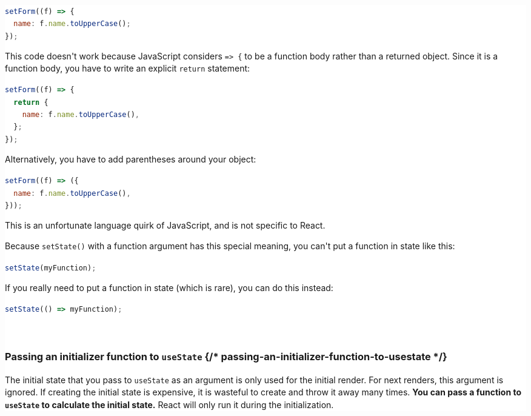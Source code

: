 ```js
setForm((f) => {
  name: f.name.toUpperCase();
});
```

This code doesn't work because JavaScript considers `=> {` to be a function body rather than a returned object. Since it is a function body, you have to write an explicit `return` statement:

```js
setForm((f) => {
  return {
    name: f.name.toUpperCase(),
  };
});
```

Alternatively, you have to add parentheses around your object:

```js
setForm((f) => ({
  name: f.name.toUpperCase(),
}));
```

This is an unfortunate language quirk of JavaScript, and is not specific to React.

</Gotcha>

<Gotcha>

Because `setState()` with a function argument has this special meaning, you can't put a function in state like this:

```js
setState(myFunction);
```

If you really need to put a function in state (which is rare), you can do this instead:

```js
setState(() => myFunction);
```

</Gotcha>

<br />

### Passing an initializer function to `useState` {/* passing-an-initializer-function-to-usestate */}

The initial state that you pass to `useState` as an argument is only used for the initial render. For next renders, this argument is ignored. If creating the initial state is expensive, it is wasteful to create and throw it away many times. **You can pass a function to `useState` to calculate the initial state.** React will only run it during the initialization.

<APIAnatomy>

<AnatomyStep title="Initializing state with a value">

